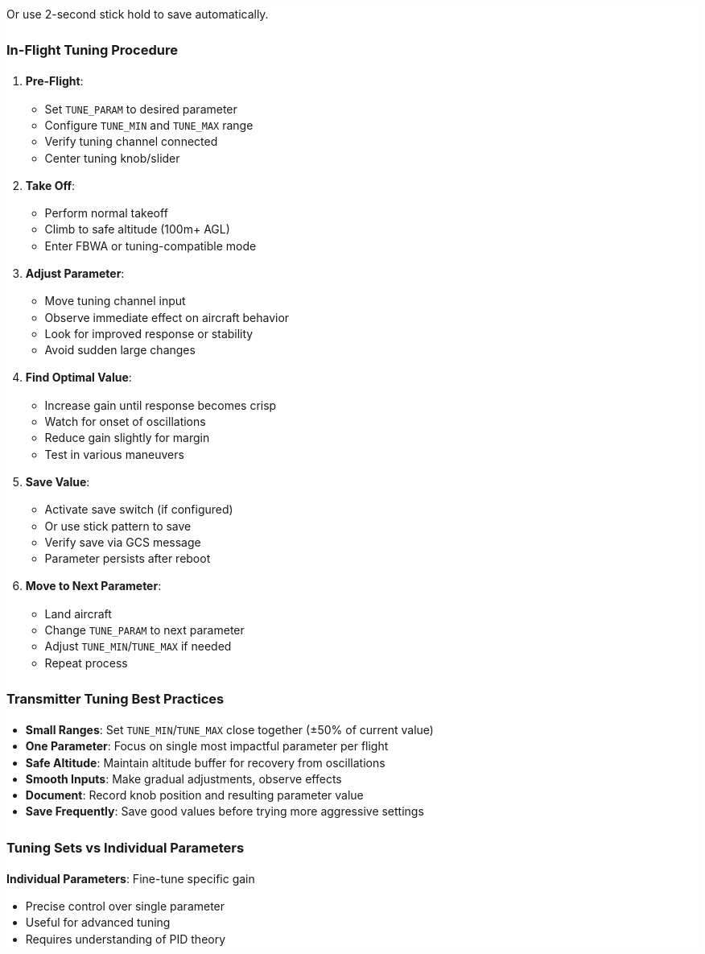 Or use 2-second stick hold to save automatically.

### In-Flight Tuning Procedure

1. **Pre-Flight**:
   - Set `TUNE_PARAM` to desired parameter
   - Configure `TUNE_MIN` and `TUNE_MAX` range
   - Verify tuning channel connected
   - Center tuning knob/slider

2. **Take Off**:
   - Perform normal takeoff
   - Climb to safe altitude (100m+ AGL)
   - Enter FBWA or tuning-compatible mode

3. **Adjust Parameter**:
   - Move tuning channel input
   - Observe immediate effect on aircraft behavior
   - Look for improved response or stability
   - Avoid sudden large changes

4. **Find Optimal Value**:
   - Increase gain until response becomes crisp
   - Watch for onset of oscillations
   - Reduce gain slightly for margin
   - Test in various maneuvers

5. **Save Value**:
   - Activate save switch (if configured)
   - Or use stick pattern to save
   - Verify save via GCS message
   - Parameter persists after reboot

6. **Move to Next Parameter**:
   - Land aircraft
   - Change `TUNE_PARAM` to next parameter
   - Adjust `TUNE_MIN`/`TUNE_MAX` if needed
   - Repeat process

### Transmitter Tuning Best Practices

- **Small Ranges**: Set `TUNE_MIN`/`TUNE_MAX` close together (±50% of current value)
- **One Parameter**: Focus on single most impactful parameter per flight
- **Safe Altitude**: Maintain altitude buffer for recovery from oscillations
- **Smooth Inputs**: Make gradual adjustments, observe effects
- **Document**: Record knob position and resulting parameter value
- **Save Frequently**: Save good values before trying more aggressive settings

### Tuning Sets vs Individual Parameters

**Individual Parameters**: Fine-tune specific gain
- Precise control over single parameter
- Useful for advanced tuning
- Requires understanding of PID theory
